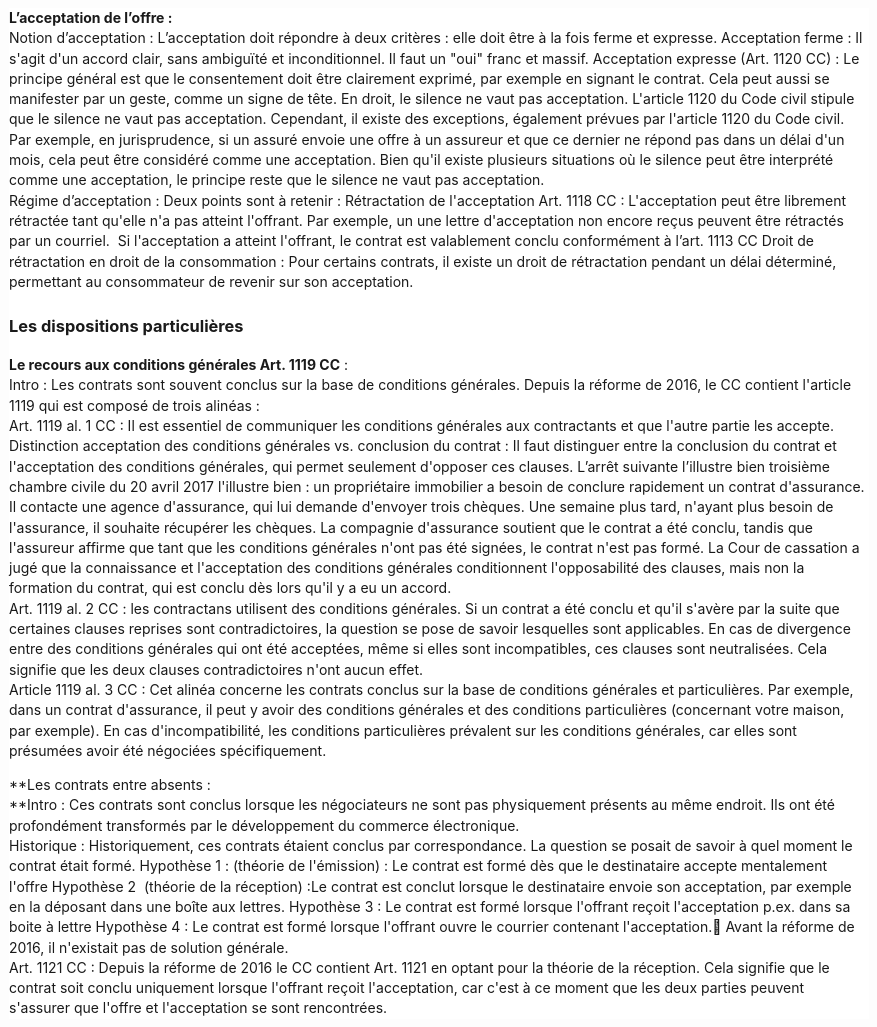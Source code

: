 **L’acceptation de l’offre :**  
Notion d’acceptation : L’acceptation doit répondre à deux critères : elle doit être à la fois ferme et expresse. Acceptation ferme : Il s'agit d'un accord clair, sans ambiguïté et inconditionnel. Il faut un "oui" franc et massif. Acceptation expresse (Art. 1120 CC) : Le principe général est que le consentement doit être clairement exprimé, par exemple en signant le contrat. Cela peut aussi se manifester par un geste, comme un signe de tête. En droit, le silence ne vaut pas acceptation. L'article 1120 du Code civil stipule que le silence ne vaut pas acceptation. Cependant, il existe des exceptions, également prévues par l'article 1120 du Code civil. Par exemple, en jurisprudence, si un assuré envoie une offre à un assureur et que ce dernier ne répond pas dans un délai d'un mois, cela peut être considéré comme une acceptation. Bien qu'il existe plusieurs situations où le silence peut être interprété comme une acceptation, le principe reste que le silence ne vaut pas acceptation.  
Régime d’acceptation : Deux points sont à retenir : Rétractation de l'acceptation Art. 1118 CC : L'acceptation peut être librement rétractée tant qu'elle n'a pas atteint l'offrant. Par exemple, un une lettre d'acceptation non encore reçus peuvent être rétractés par un courriel.  Si l'acceptation a atteint l'offrant, le contrat est valablement conclu conformément à l’art. 1113 CC Droit de rétractation en droit de la consommation : Pour certains contrats, il existe un droit de rétractation pendant un délai déterminé, permettant au consommateur de revenir sur son acceptation.

### Les dispositions particulières

**Le recours aux conditions générales Art. 1119 CC** :  
Intro : Les contrats sont souvent conclus sur la base de conditions générales. Depuis la réforme de 2016, le CC contient l'article 1119 qui est composé de trois alinéas :  
Art. 1119 al. 1 CC : Il est essentiel de communiquer les conditions générales aux contractants et que l'autre partie les accepte. Distinction acceptation des conditions générales vs. conclusion du contrat : Il faut distinguer entre la conclusion du contrat et l'acceptation des conditions générales, qui permet seulement d'opposer ces clauses. L’arrêt suivante l’illustre bien troisième chambre civile du 20 avril 2017 l'illustre bien : un propriétaire immobilier a besoin de conclure rapidement un contrat d'assurance. Il contacte une agence d'assurance, qui lui demande d'envoyer trois chèques. Une semaine plus tard, n'ayant plus besoin de l'assurance, il souhaite récupérer les chèques. La compagnie d'assurance soutient que le contrat a été conclu, tandis que l'assureur affirme que tant que les conditions générales n'ont pas été signées, le contrat n'est pas formé. La Cour de cassation a jugé que la connaissance et l'acceptation des conditions générales conditionnent l'opposabilité des clauses, mais non la formation du contrat, qui est conclu dès lors qu'il y a eu un accord.  
Art. 1119 al. 2 CC : les contractans utilisent des conditions générales. Si un contrat a été conclu et qu'il s'avère par la suite que certaines clauses reprises sont contradictoires, la question se pose de savoir lesquelles sont applicables. En cas de divergence entre des conditions générales qui ont été acceptées, même si elles sont incompatibles, ces clauses sont neutralisées. Cela signifie que les deux clauses contradictoires n'ont aucun effet.  
Article 1119 al. 3 CC : Cet alinéa concerne les contrats conclus sur la base de conditions générales et particulières. Par exemple, dans un contrat d'assurance, il peut y avoir des conditions générales et des conditions particulières (concernant votre maison, par exemple). En cas d'incompatibilité, les conditions particulières prévalent sur les conditions générales, car elles sont présumées avoir été négociées spécifiquement.

**Les contrats entre absents :  
**Intro : Ces contrats sont conclus lorsque les négociateurs ne sont pas physiquement présents au même endroit. Ils ont été profondément transformés par le développement du commerce électronique.  
Historique : Historiquement, ces contrats étaient conclus par correspondance. La question se posait de savoir à quel moment le contrat était formé. Hypothèse 1 : (théorie de l'émission) : Le contrat est formé dès que le destinataire accepte mentalement l'offre Hypothèse 2  (théorie de la réception) :Le contrat est conclut lorsque le destinataire envoie son acceptation, par exemple en la déposant dans une boîte aux lettres. Hypothèse 3 : Le contrat est formé lorsque l'offrant reçoit l'acceptation p.ex. dans sa boite à lettre Hypothèse 4 : Le contrat est formé lorsque l'offrant ouvre le courrier contenant l'acceptation. Avant la réforme de 2016, il n'existait pas de solution générale.  
Art. 1121 CC : Depuis la réforme de 2016 le CC contient Art. 1121 en optant pour la théorie de la réception. Cela signifie que le contrat soit conclu uniquement lorsque l'offrant reçoit l'acceptation, car c'est à ce moment que les deux parties peuvent s'assurer que l'offre et l'acceptation se sont rencontrées.  